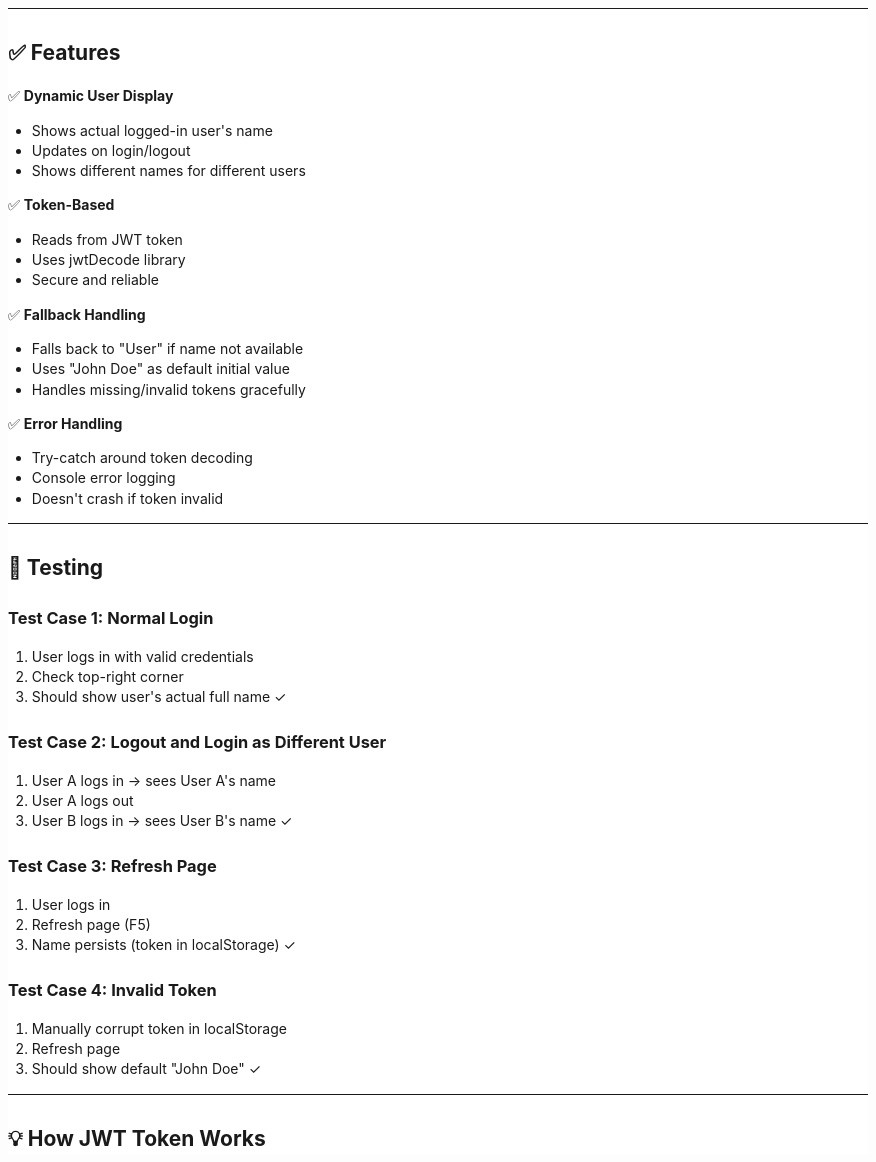 
---

## ✅ **Features**

✅ **Dynamic User Display**
- Shows actual logged-in user's name
- Updates on login/logout
- Shows different names for different users

✅ **Token-Based**
- Reads from JWT token
- Uses jwtDecode library
- Secure and reliable

✅ **Fallback Handling**
- Falls back to "User" if name not available
- Uses "John Doe" as default initial value
- Handles missing/invalid tokens gracefully

✅ **Error Handling**
- Try-catch around token decoding
- Console error logging
- Doesn't crash if token invalid

---

## 🧪 **Testing**

### Test Case 1: Normal Login
1. User logs in with valid credentials
2. Check top-right corner
3. Should show user's actual full name ✓

### Test Case 2: Logout and Login as Different User
1. User A logs in → sees User A's name
2. User A logs out
3. User B logs in → sees User B's name ✓

### Test Case 3: Refresh Page
1. User logs in
2. Refresh page (F5)
3. Name persists (token in localStorage) ✓

### Test Case 4: Invalid Token
1. Manually corrupt token in localStorage
2. Refresh page
3. Should show default "John Doe" ✓

---

## 💡 **How JWT Token Works**
